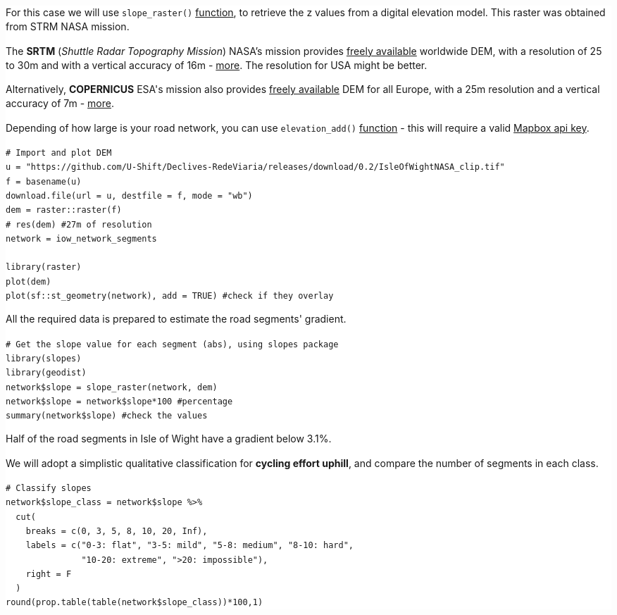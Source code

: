 For this case we will use `slope_raster()` [function](https://ropensci.github.io/slopes/reference/slope_raster.html), to retrieve the z values from a digital elevation model. This raster was obtained from STRM NASA mission.

The **SRTM** (*Shuttle Radar Topography Mission*) NASA’s mission provides [freely available](https://gisgeography.com/srtm-shuttle-radar-topography-mission/) worldwide DEM, with a resolution of 25 to 30m and with a vertical accuracy of 16m - [more](https://www2.jpl.nasa.gov/srtm/). The resolution for USA might be better.

Alternatively, **COPERNICUS** ESA's mission also provides [freely available](https://land.copernicus.eu/imagery-in-situ/eu-dem) DEM for all Europe, with a 25m resolution and a vertical accuracy of 7m - [more](https://land.copernicus.eu/user-corner/publications/eu-dem-flyer/view).

Depending of how large is your road network, you can use `elevation_add()` [function](https://ropensci.github.io/slopes/reference/elevation_add.html) - this will require a valid [Mapbox api key](https://docs.mapbox.com/api/overview/).

```{r import_dem, message=FALSE}
# Import and plot DEM
u = "https://github.com/U-Shift/Declives-RedeViaria/releases/download/0.2/IsleOfWightNASA_clip.tif"
f = basename(u)
download.file(url = u, destfile = f, mode = "wb")
dem = raster::raster(f)
# res(dem) #27m of resolution
network = iow_network_segments

library(raster)
plot(dem)
plot(sf::st_geometry(network), add = TRUE) #check if they overlay
```

All the required data is prepared to estimate the road segments' gradient.

```{r slopes_values}
# Get the slope value for each segment (abs), using slopes package
library(slopes)
library(geodist)
network$slope = slope_raster(network, dem)
network$slope = network$slope*100 #percentage
summary(network$slope) #check the values
```

Half of the road segments in Isle of Wight have a gradient below 3.1%.


We will adopt a simplistic qualitative classification for **cycling effort uphill**, and compare the number of segments in each class.

```{r classify}
# Classify slopes
network$slope_class = network$slope %>%
  cut(
    breaks = c(0, 3, 5, 8, 10, 20, Inf),
    labels = c("0-3: flat", "3-5: mild", "5-8: medium", "8-10: hard", 
               "10-20: extreme", ">20: impossible"),
    right = F
  )
round(prop.table(table(network$slope_class))*100,1)
```
